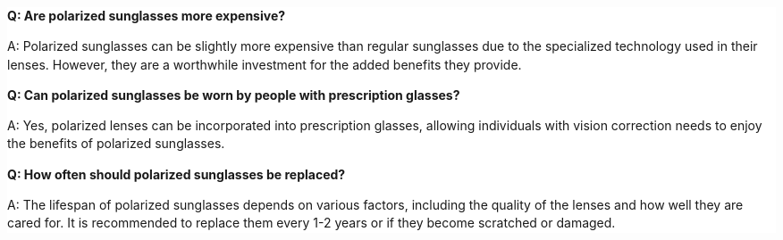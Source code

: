 
**Q: Are polarized sunglasses more expensive?**

A: Polarized sunglasses can be slightly more expensive than regular sunglasses due to the specialized technology used in their lenses. However, they are a worthwhile investment for the added benefits they provide.



**Q: Can polarized sunglasses be worn by people with prescription glasses?**

A: Yes, polarized lenses can be incorporated into prescription glasses, allowing individuals with vision correction needs to enjoy the benefits of polarized sunglasses.



**Q: How often should polarized sunglasses be replaced?**

A: The lifespan of polarized sunglasses depends on various factors, including the quality of the lenses and how well they are cared for. It is recommended to replace them every 1-2 years or if they become scratched or damaged.


